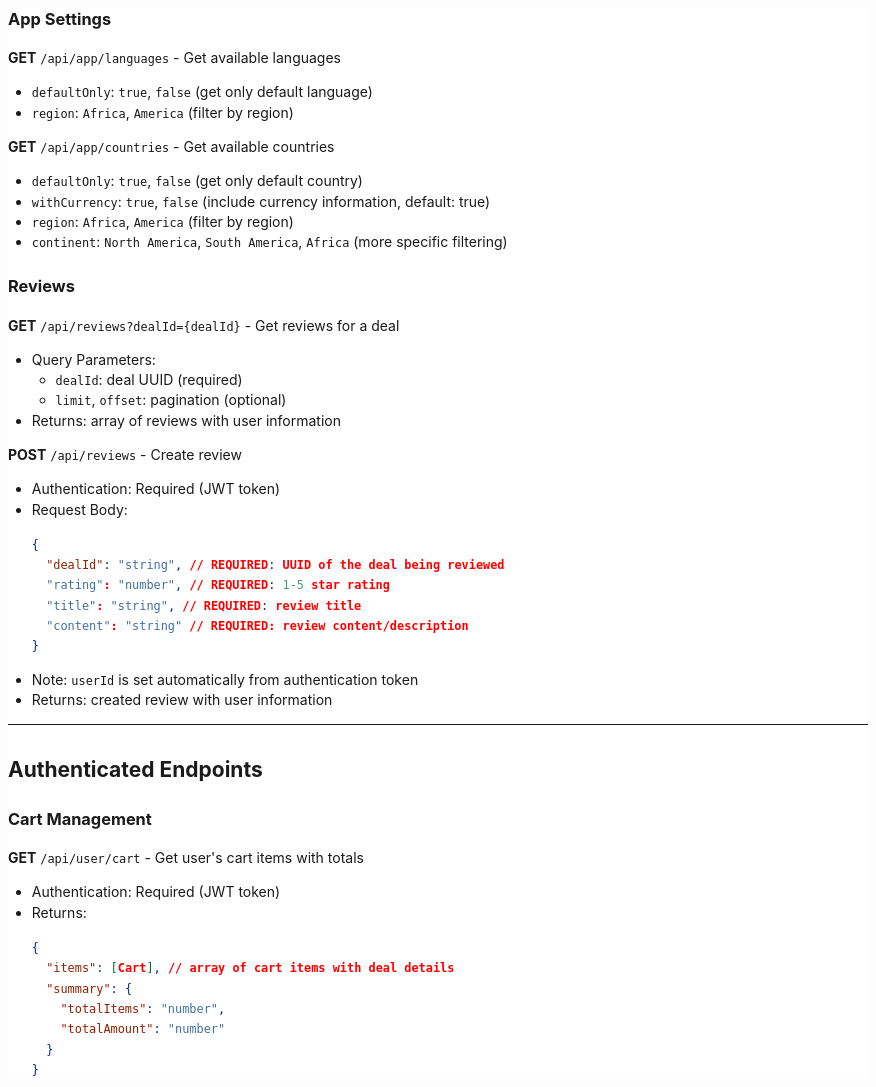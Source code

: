 ### App Settings

**GET** `/api/app/languages` - Get available languages
- `defaultOnly`: `true`, `false` (get only default language)
- `region`: `Africa`, `America` (filter by region)

**GET** `/api/app/countries` - Get available countries
- `defaultOnly`: `true`, `false` (get only default country)
- `withCurrency`: `true`, `false` (include currency information, default: true)
- `region`: `Africa`, `America` (filter by region)
- `continent`: `North America`, `South America`, `Africa` (more specific filtering)

### Reviews

**GET** `/api/reviews?dealId={dealId}` - Get reviews for a deal
- Query Parameters:
  - `dealId`: deal UUID (required)
  - `limit`, `offset`: pagination (optional)
- Returns: array of reviews with user information

**POST** `/api/reviews` - Create review
- Authentication: Required (JWT token)
- Request Body:
  ```json
  {
    "dealId": "string", // REQUIRED: UUID of the deal being reviewed
    "rating": "number", // REQUIRED: 1-5 star rating
    "title": "string", // REQUIRED: review title
    "content": "string" // REQUIRED: review content/description
  }
  ```
- Note: `userId` is set automatically from authentication token
- Returns: created review with user information

---

## Authenticated Endpoints
 
### Cart Management

**GET** `/api/user/cart` - Get user's cart items with totals
- Authentication: Required (JWT token)
- Returns: 
  ```json
  {
    "items": [Cart], // array of cart items with deal details
    "summary": {
      "totalItems": "number",
      "totalAmount": "number"
    }
  }
  ```
